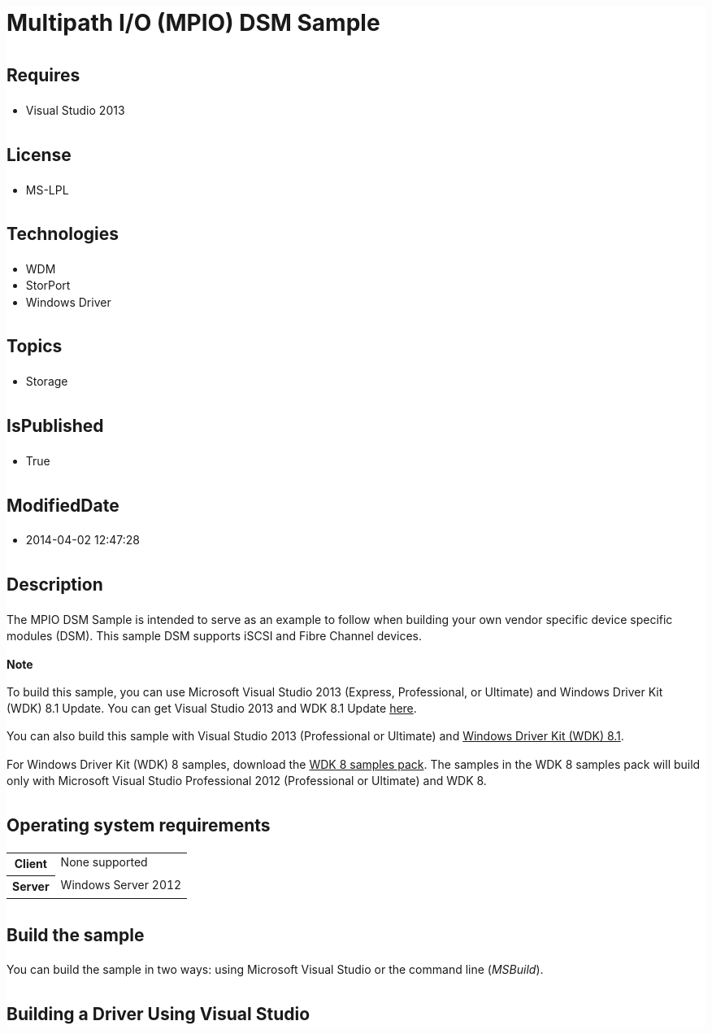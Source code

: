 # Multipath I/O (MPIO) DSM Sample
## Requires
* Visual Studio 2013
## License
* MS-LPL
## Technologies
* WDM
* StorPort
* Windows Driver
## Topics
* Storage
## IsPublished
* True
## ModifiedDate
* 2014-04-02 12:47:28
## Description

<div id="mainSection">
<p>The MPIO DSM Sample is intended to serve as an example to follow when building your own vendor specific device specific modules (DSM). This sample DSM supports iSCSI and Fibre Channel devices.
</p>
<p class="note"><b>Note</b>&nbsp;&nbsp;</p>
<p class="note">To build this sample, you can use Microsoft Visual Studio&nbsp;2013 (Express, Professional, or Ultimate) and Windows Driver Kit (WDK)&nbsp;8.1 Update. You can get Visual Studio&nbsp;2013 and WDK&nbsp;8.1 Update
<a href="http://go.microsoft.com/fwlink/p/?LInkID=239721">here</a>.</p>
<p class="note">You can also build this sample with Visual Studio&nbsp;2013 (Professional or Ultimate) and
<a href="http://go.microsoft.com/fwlink/p/?LInkID=391348">Windows Driver Kit (WDK)&nbsp;8.1</a>.</p>
<p class="note">For Windows Driver Kit (WDK)&nbsp;8 samples, download the <a href=" http://go.microsoft.com/fwlink/?LinkId=317090">
WDK&nbsp;8 samples pack</a>. The samples in the WDK&nbsp;8 samples pack will build only with Microsoft Visual Studio Professional&nbsp;2012 (Professional or Ultimate) and WDK&nbsp;8.</p>
<p></p>
<h2>Operating system requirements</h2>
<table>
<tbody>
<tr>
<th>Client</th>
<td><dt>None supported </dt></td>
</tr>
<tr>
<th>Server</th>
<td><dt>Windows Server&nbsp;2012 </dt></td>
</tr>
</tbody>
</table>
<h2>Build the sample</h2>
<p>You can build the sample in two ways: using Microsoft Visual Studio or the command line (<i>MSBuild</i>).</p>
<h2><a id="Building_a_Driver_Using_Visual_Studio"></a><a id="building_a_driver_using_visual_studio"></a><a id="BUILDING_A_DRIVER_USING_VISUAL_STUDIO"></a>Building a Driver Using Visual Studio</h2>